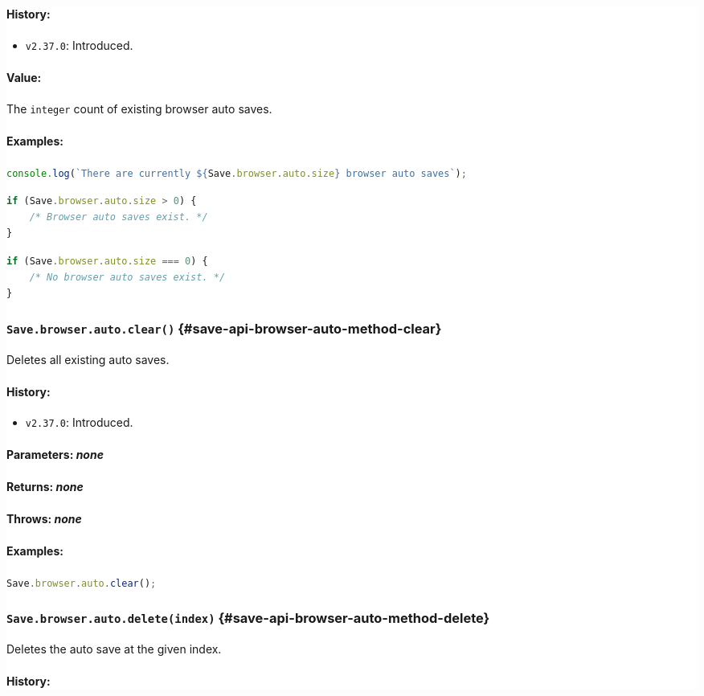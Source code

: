 #### History:

* `v2.37.0`: Introduced.

#### Value:

The `integer` count of existing browser auto saves.

#### Examples:

```javascript
console.log(`There are currently ${Save.browser.auto.size} browser auto saves`);
```

```javascript
if (Save.browser.auto.size > 0) {
	/* Browser auto saves exist. */
}
```

```javascript
if (Save.browser.auto.size === 0) {
	/* No browser auto saves exist. */
}
```



### `Save.browser.auto.clear()` {#save-api-browser-auto-method-clear}

Deletes all existing auto saves.

#### History:

* `v2.37.0`: Introduced.

#### Parameters: *none*

#### Returns: *none*

#### Throws: *none*

#### Examples:

```javascript
Save.browser.auto.clear();
```



### `Save.browser.auto.delete(index)` {#save-api-browser-auto-method-delete}

Deletes the auto save at the given index.

#### History:
